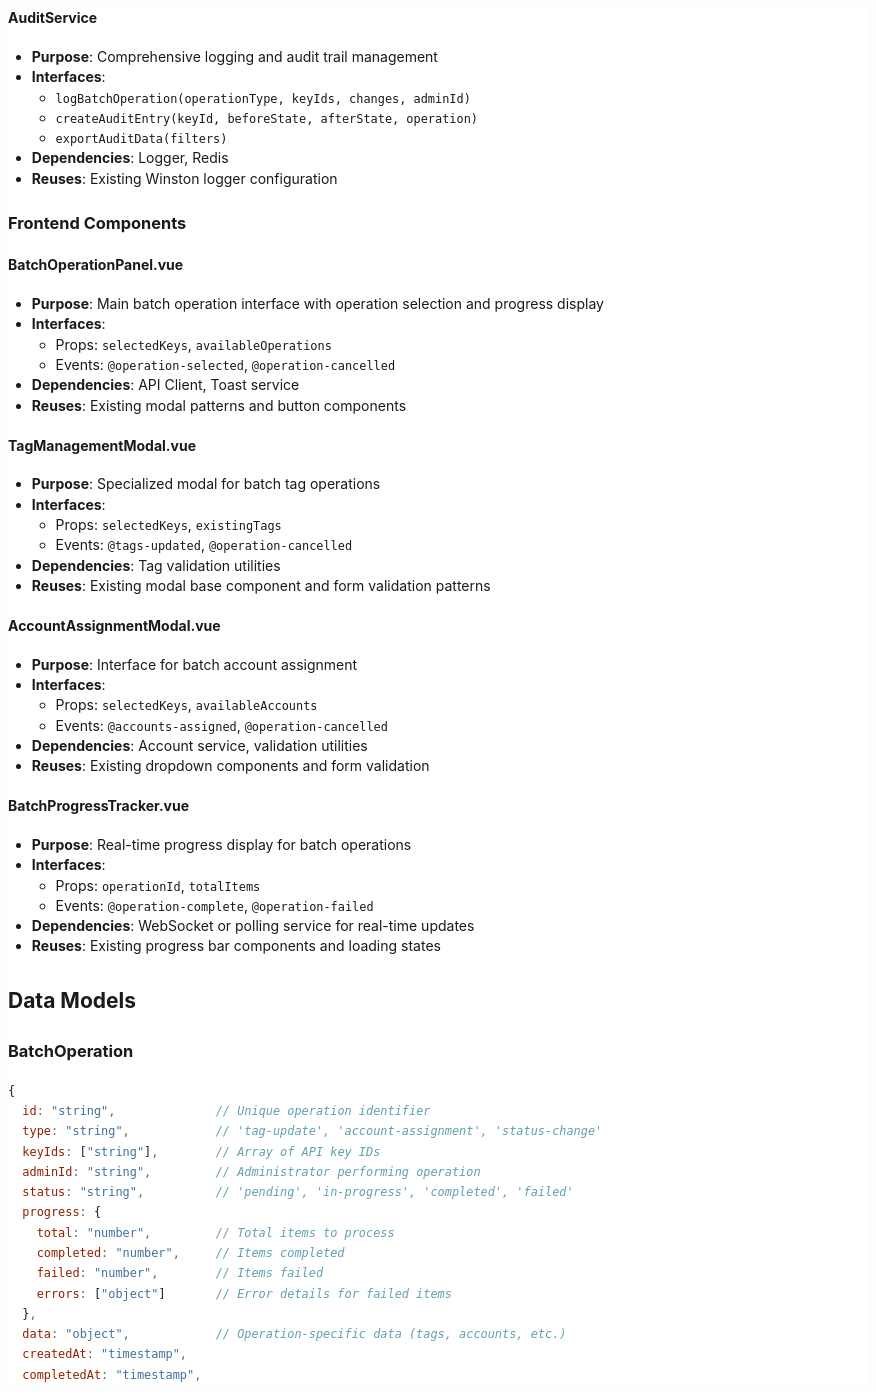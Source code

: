#### AuditService
- **Purpose**: Comprehensive logging and audit trail management
- **Interfaces**:
  - `logBatchOperation(operationType, keyIds, changes, adminId)`
  - `createAuditEntry(keyId, beforeState, afterState, operation)`
  - `exportAuditData(filters)`
- **Dependencies**: Logger, Redis
- **Reuses**: Existing Winston logger configuration

### Frontend Components

#### BatchOperationPanel.vue
- **Purpose**: Main batch operation interface with operation selection and progress display
- **Interfaces**: 
  - Props: `selectedKeys`, `availableOperations`
  - Events: `@operation-selected`, `@operation-cancelled`
- **Dependencies**: API Client, Toast service
- **Reuses**: Existing modal patterns and button components

#### TagManagementModal.vue
- **Purpose**: Specialized modal for batch tag operations
- **Interfaces**:
  - Props: `selectedKeys`, `existingTags`
  - Events: `@tags-updated`, `@operation-cancelled`
- **Dependencies**: Tag validation utilities
- **Reuses**: Existing modal base component and form validation patterns

#### AccountAssignmentModal.vue
- **Purpose**: Interface for batch account assignment
- **Interfaces**:
  - Props: `selectedKeys`, `availableAccounts`  
  - Events: `@accounts-assigned`, `@operation-cancelled`
- **Dependencies**: Account service, validation utilities
- **Reuses**: Existing dropdown components and form validation

#### BatchProgressTracker.vue
- **Purpose**: Real-time progress display for batch operations
- **Interfaces**:
  - Props: `operationId`, `totalItems`
  - Events: `@operation-complete`, `@operation-failed`
- **Dependencies**: WebSocket or polling service for real-time updates
- **Reuses**: Existing progress bar components and loading states

## Data Models

### BatchOperation
```javascript
{
  id: "string",              // Unique operation identifier
  type: "string",            // 'tag-update', 'account-assignment', 'status-change'
  keyIds: ["string"],        // Array of API key IDs
  adminId: "string",         // Administrator performing operation
  status: "string",          // 'pending', 'in-progress', 'completed', 'failed'
  progress: {
    total: "number",         // Total items to process
    completed: "number",     // Items completed
    failed: "number",        // Items failed
    errors: ["object"]       // Error details for failed items
  },
  data: "object",            // Operation-specific data (tags, accounts, etc.)
  createdAt: "timestamp",
  completedAt: "timestamp",
```